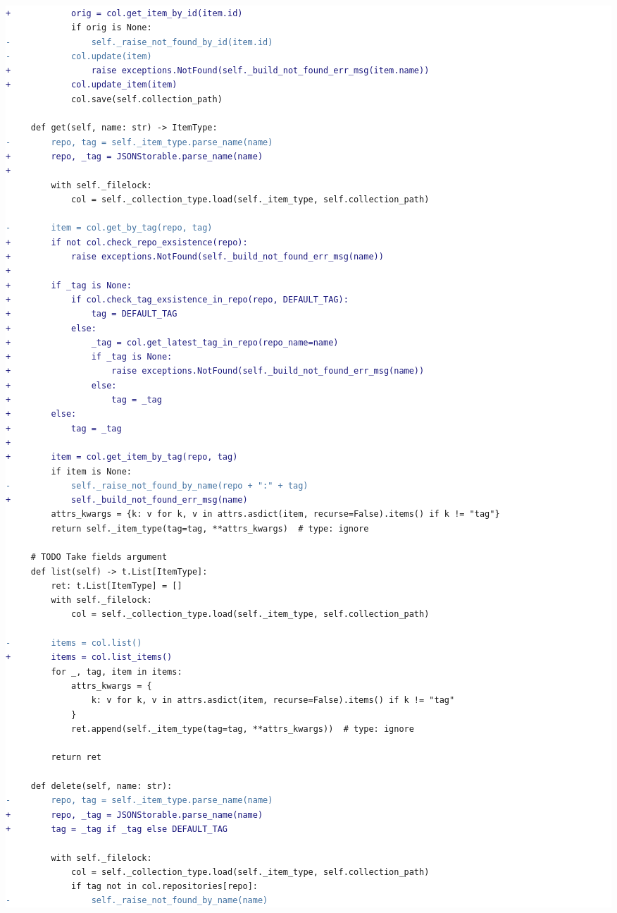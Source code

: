```diff
+            orig = col.get_item_by_id(item.id)
             if orig is None:
-                self._raise_not_found_by_id(item.id)
-            col.update(item)
+                raise exceptions.NotFound(self._build_not_found_err_msg(item.name))
+            col.update_item(item)
             col.save(self.collection_path)
 
     def get(self, name: str) -> ItemType:
-        repo, tag = self._item_type.parse_name(name)
+        repo, _tag = JSONStorable.parse_name(name)
+
         with self._filelock:
             col = self._collection_type.load(self._item_type, self.collection_path)
 
-        item = col.get_by_tag(repo, tag)
+        if not col.check_repo_exsistence(repo):
+            raise exceptions.NotFound(self._build_not_found_err_msg(name))
+
+        if _tag is None:
+            if col.check_tag_exsistence_in_repo(repo, DEFAULT_TAG):
+                tag = DEFAULT_TAG
+            else:
+                _tag = col.get_latest_tag_in_repo(repo_name=name)
+                if _tag is None:
+                    raise exceptions.NotFound(self._build_not_found_err_msg(name))
+                else:
+                    tag = _tag
+        else:
+            tag = _tag
+
+        item = col.get_item_by_tag(repo, tag)
         if item is None:
-            self._raise_not_found_by_name(repo + ":" + tag)
+            self._build_not_found_err_msg(name)
         attrs_kwargs = {k: v for k, v in attrs.asdict(item, recurse=False).items() if k != "tag"}
         return self._item_type(tag=tag, **attrs_kwargs)  # type: ignore
 
     # TODO Take fields argument
     def list(self) -> t.List[ItemType]:
         ret: t.List[ItemType] = []
         with self._filelock:
             col = self._collection_type.load(self._item_type, self.collection_path)
 
-        items = col.list()
+        items = col.list_items()
         for _, tag, item in items:
             attrs_kwargs = {
                 k: v for k, v in attrs.asdict(item, recurse=False).items() if k != "tag"
             }
             ret.append(self._item_type(tag=tag, **attrs_kwargs))  # type: ignore
 
         return ret
 
     def delete(self, name: str):
-        repo, tag = self._item_type.parse_name(name)
+        repo, _tag = JSONStorable.parse_name(name)
+        tag = _tag if _tag else DEFAULT_TAG
 
         with self._filelock:
             col = self._collection_type.load(self._item_type, self.collection_path)
             if tag not in col.repositories[repo]:
-                self._raise_not_found_by_name(name)
```